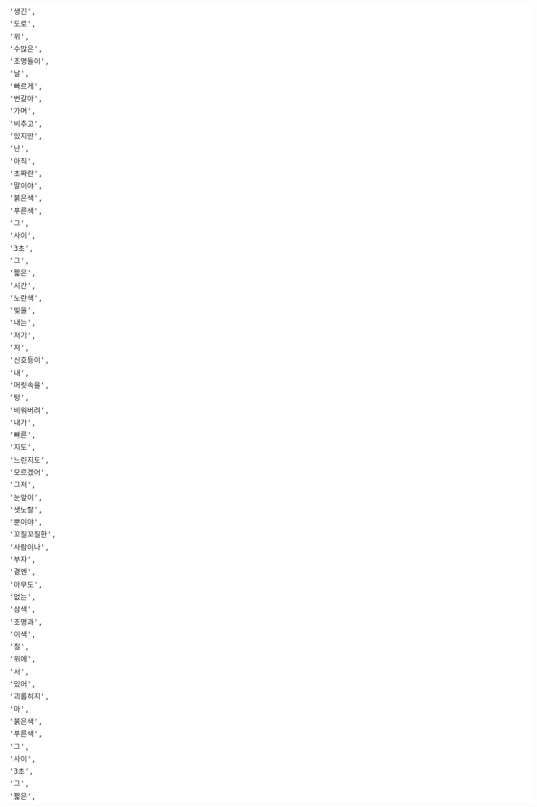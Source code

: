      '생긴',
     '도로',
     '위',
     '수많은',
     '조명들이',
     '날',
     '빠르게',
     '번갈아',
     '가며',
     '비추고',
     '있지만',
     '난',
     '아직',
     '초짜란',
     '말이야',
     '붉은색',
     '푸른색',
     '그',
     '사이',
     '3초',
     '그',
     '짧은',
     '시간',
     '노란색',
     '빛을',
     '내는',
     '저기',
     '저',
     '신호등이',
     '내',
     '머릿속을',
     '텅',
     '비워버려',
     '내가',
     '빠른',
     '지도',
     '느린지도',
     '모르겠어',
     '그저',
     '눈앞이',
     '샛노랄',
     '뿐이야',
     '꼬질꼬질한',
     '사람이나',
     '부자',
     '곁엔',
     '아무도',
     '없는',
     '삼색',
     '조명과',
     '이색',
     '칠',
     '위에',
     '서',
     '있어',
     '괴롭히지',
     '마',
     '붉은색',
     '푸른색',
     '그',
     '사이',
     '3초',
     '그',
     '짧은',